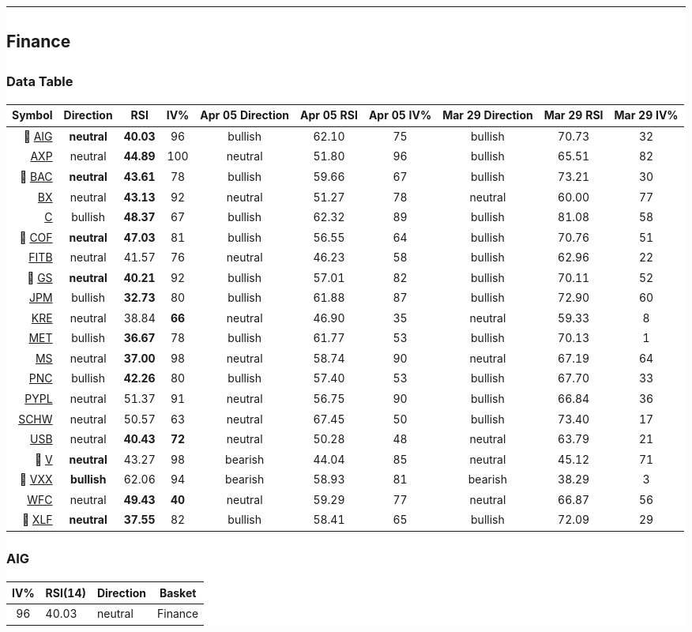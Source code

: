 
---

## Finance

### Data Table

| Symbol | Direction |  RSI  | IV% |Apr 05 Direction | Apr 05 RSI | Apr 05 IV% |Mar 29 Direction | Mar 29 RSI | Mar 29 IV% |
|---:|:--:|:--:|:--:|:--:|:--:|:--:|:--:|:--:|:--:|
| 🔴 [AIG](#aig) |**neutral** |**40.03** |96 |bullish |62.10 |75 |bullish |70.73 |32 |
|  [AXP](#axp) |neutral |**44.89** |100 |neutral |51.80 |96 |bullish |65.51 |82 |
| 🔴 [BAC](#bac) |**neutral** |**43.61** |78 |bullish |59.66 |67 |bullish |73.21 |30 |
|  [BX](#bx) |neutral |**43.13** |92 |neutral |51.27 |78 |neutral |60.00 |77 |
|  [C](#c) |bullish |**48.37** |67 |bullish |62.32 |89 |bullish |81.08 |58 |
| 🔴 [COF](#cof) |**neutral** |**47.03** |81 |bullish |56.55 |64 |bullish |70.76 |51 |
|  [FITB](#fitb) |neutral |41.57 |76 |neutral |46.23 |58 |bullish |62.96 |22 |
| 🔴 [GS](#gs) |**neutral** |**40.21** |92 |bullish |57.01 |82 |bullish |70.11 |52 |
|  [JPM](#jpm) |bullish |**32.73** |80 |bullish |61.88 |87 |bullish |72.90 |60 |
|  [KRE](#kre) |neutral |38.84 |**66** |neutral |46.90 |35 |neutral |59.33 |8 |
|  [MET](#met) |bullish |**36.67** |78 |bullish |61.77 |53 |bullish |70.13 |1 |
|  [MS](#ms) |neutral |**37.00** |98 |neutral |58.74 |90 |neutral |67.19 |64 |
|  [PNC](#pnc) |bullish |**42.26** |80 |bullish |57.40 |53 |bullish |67.70 |33 |
|  [PYPL](#pypl) |neutral |51.37 |91 |neutral |56.75 |90 |bullish |66.84 |36 |
|  [SCHW](#schw) |neutral |50.57 |63 |neutral |67.45 |50 |bullish |73.40 |17 |
|  [USB](#usb) |neutral |**40.43** |**72** |neutral |50.28 |48 |neutral |63.79 |21 |
| 🔴 [V](#v) |**neutral** |43.27 |98 |bearish |44.04 |85 |neutral |45.12 |71 |
| 🔴 [VXX](#vxx) |**bullish** |62.06 |94 |bearish |58.93 |81 |bearish |38.29 |3 |
|  [WFC](#wfc) |neutral |**49.43** |**40** |neutral |59.29 |77 |neutral |66.87 |56 |
| 🔴 [XLF](#xlf) |**neutral** |**37.55** |82 |bullish |58.41 |65 |bullish |72.09 |29 |


### AIG

| IV% | RSI(14) | Direction | Basket |
|:---:|---------|-----------|--------|
| 96 | 40.03 | neutral | Finance |
